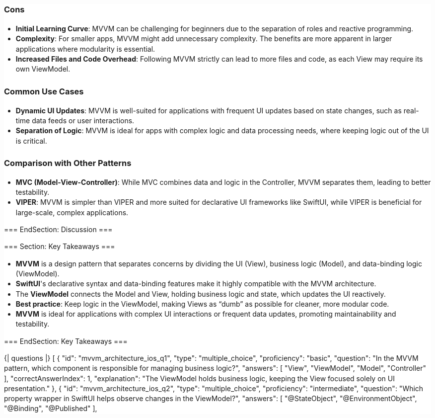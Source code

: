 ### Cons
- **Initial Learning Curve**: MVVM can be challenging for beginners due to the separation of roles and reactive programming.
- **Complexity**: For smaller apps, MVVM might add unnecessary complexity. The benefits are more apparent in larger applications where modularity is essential.
- **Increased Files and Code Overhead**: Following MVVM strictly can lead to more files and code, as each View may require its own ViewModel.

### Common Use Cases
- **Dynamic UI Updates**: MVVM is well-suited for applications with frequent UI updates based on state changes, such as real-time data feeds or user interactions.
- **Separation of Logic**: MVVM is ideal for apps with complex logic and data processing needs, where keeping logic out of the UI is critical.

### Comparison with Other Patterns
- **MVC (Model-View-Controller)**: While MVC combines data and logic in the Controller, MVVM separates them, leading to better testability.
- **VIPER**: MVVM is simpler than VIPER and more suited for declarative UI frameworks like SwiftUI, while VIPER is beneficial for large-scale, complex applications.

=== EndSection: Discussion ===

=== Section: Key Takeaways ===

- **MVVM** is a design pattern that separates concerns by dividing the UI (View), business logic (Model), and data-binding logic (ViewModel).
- **SwiftUI**'s declarative syntax and data-binding features make it highly compatible with the MVVM architecture.
- The **ViewModel** connects the Model and View, holding business logic and state, which updates the UI reactively.
- **Best practice**: Keep logic in the ViewModel, making Views as “dumb” as possible for cleaner, more modular code.
- **MVVM** is ideal for applications with complex UI interactions or frequent data updates, promoting maintainability and testability.

=== EndSection: Key Takeaways ===

{| questions |}
[
    {
        "id": "mvvm_architecture_ios_q1",
        "type": "multiple_choice",
        "proficiency": "basic",
        "question": "In the MVVM pattern, which component is responsible for managing business logic?",
        "answers": [
            "View",
            "ViewModel",
            "Model",
            "Controller"
        ],
        "correctAnswerIndex": 1,
        "explanation": "The ViewModel holds business logic, keeping the View focused solely on UI presentation."
    },
    {
        "id": "mvvm_architecture_ios_q2",
        "type": "multiple_choice",
        "proficiency": "intermediate",
        "question": "Which property wrapper in SwiftUI helps observe changes in the ViewModel?",
        "answers": [
            "@StateObject",
            "@EnvironmentObject",
            "@Binding",
            "@Published"
        ],